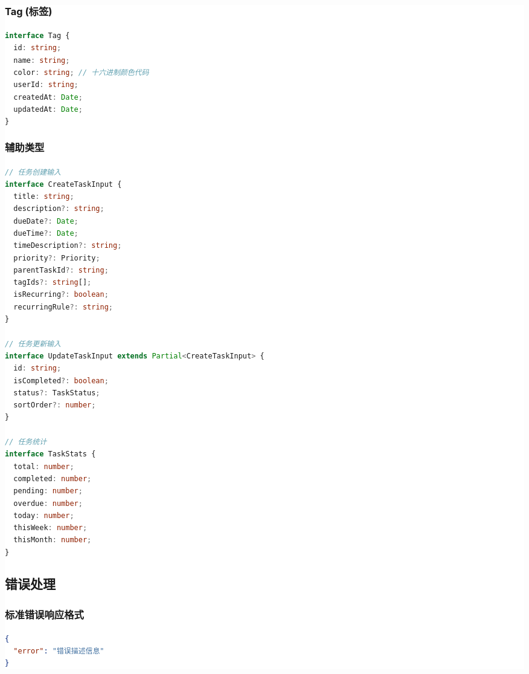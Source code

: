### Tag (标签)
```typescript
interface Tag {
  id: string;
  name: string;
  color: string; // 十六进制颜色代码
  userId: string;
  createdAt: Date;
  updatedAt: Date;
}
```

### 辅助类型
```typescript
// 任务创建输入
interface CreateTaskInput {
  title: string;
  description?: string;
  dueDate?: Date;
  dueTime?: Date;
  timeDescription?: string;
  priority?: Priority;
  parentTaskId?: string;
  tagIds?: string[];
  isRecurring?: boolean;
  recurringRule?: string;
}

// 任务更新输入
interface UpdateTaskInput extends Partial<CreateTaskInput> {
  id: string;
  isCompleted?: boolean;
  status?: TaskStatus;
  sortOrder?: number;
}

// 任务统计
interface TaskStats {
  total: number;
  completed: number;
  pending: number;
  overdue: number;
  today: number;
  thisWeek: number;
  thisMonth: number;
}
```

## 错误处理

### 标准错误响应格式
```json
{
  "error": "错误描述信息"
}
```
